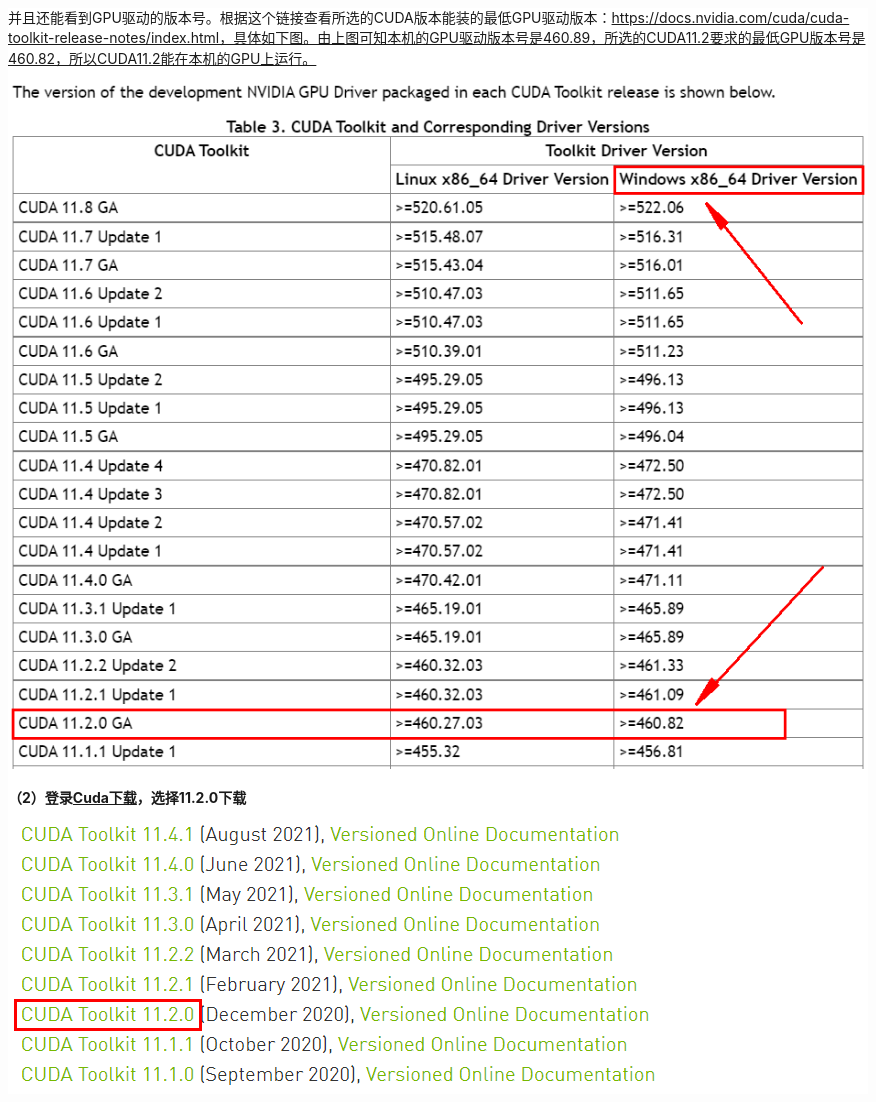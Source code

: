 并且还能看到GPU驱动的版本号。根据这个链接查看所选的CUDA版本能装的最低GPU驱动版本：https://docs.nvidia.com/cuda/cuda-toolkit-release-notes/index.html，具体如下图。由上图可知本机的GPU驱动版本号是460.89，所选的CUDA11.2要求的最低GPU版本号是460.82，所以CUDA11.2能在本机的GPU上运行。

![cuda-version-to-gpu-driver](pic/cuda-version-to-gpu-driver.png)







**（2）登录[Cuda下载](https://developer.nvidia.com/cuda-toolkit-archive)，选择11.2.0下载**

![cuda-download-windows](pic/cuda-download-windows.png)
